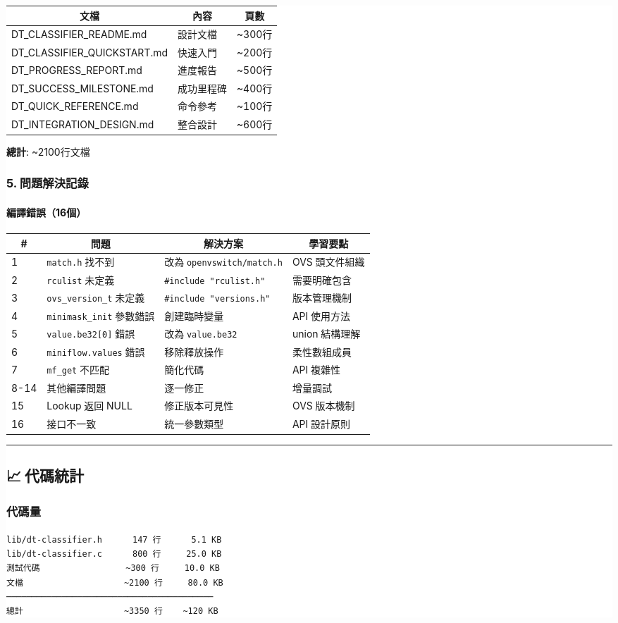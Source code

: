 | 文檔 | 內容 | 頁數 |
|------|------|------|
| DT_CLASSIFIER_README.md | 設計文檔 | ~300行 |
| DT_CLASSIFIER_QUICKSTART.md | 快速入門 | ~200行 |
| DT_PROGRESS_REPORT.md | 進度報告 | ~500行 |
| DT_SUCCESS_MILESTONE.md | 成功里程碑 | ~400行 |
| DT_QUICK_REFERENCE.md | 命令參考 | ~100行 |
| DT_INTEGRATION_DESIGN.md | 整合設計 | ~600行 |

**總計**: ~2100行文檔

### 5. 問題解決記錄

#### 編譯錯誤（16個）

| # | 問題 | 解決方案 | 學習要點 |
|---|------|---------|---------|
| 1 | `match.h` 找不到 | 改為 `openvswitch/match.h` | OVS 頭文件組織 |
| 2 | `rculist` 未定義 | `#include "rculist.h"` | 需要明確包含 |
| 3 | `ovs_version_t` 未定義 | `#include "versions.h"` | 版本管理機制 |
| 4 | `minimask_init` 參數錯誤 | 創建臨時變量 | API 使用方法 |
| 5 | `value.be32[0]` 錯誤 | 改為 `value.be32` | union 結構理解 |
| 6 | `miniflow.values` 錯誤 | 移除釋放操作 | 柔性數組成員 |
| 7 | `mf_get` 不匹配 | 簡化代碼 | API 複雜性 |
| 8-14 | 其他編譯問題 | 逐一修正 | 增量調試 |
| 15 | Lookup 返回 NULL | 修正版本可見性 | OVS 版本機制 |
| 16 | 接口不一致 | 統一參數類型 | API 設計原則 |

---

## 📈 代碼統計

### 代碼量
```
lib/dt-classifier.h      147 行      5.1 KB
lib/dt-classifier.c      800 行     25.0 KB
測試代碼                 ~300 行     10.0 KB
文檔                    ~2100 行     80.0 KB
─────────────────────────────────────────
總計                    ~3350 行    ~120 KB
```

